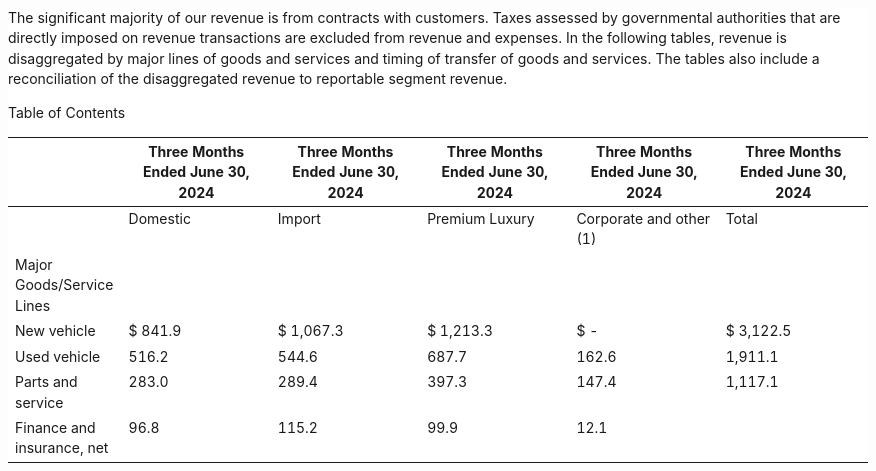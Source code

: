 <p>The significant majority of our revenue is from contracts with customers. Taxes assessed by governmental authorities that are directly imposed on revenue transactions are excluded from revenue and expenses. In the following tables, revenue is disaggregated by major lines of goods and services and timing of transfer of goods and services. The tables also include a reconciliation of the disaggregated revenue to reportable segment revenue.</p>
<p>Table of Contents</p>
<table>
<thead>
<tr>
<th></th>
<th>Three Months Ended June 30, 2024</th>
<th>Three Months Ended June 30, 2024</th>
<th>Three Months Ended June 30, 2024</th>
<th>Three Months Ended June 30, 2024</th>
<th>Three Months Ended June 30, 2024</th>
</tr>
</thead>
<tbody>
<tr>
<td></td>
<td>Domestic</td>
<td>Import</td>
<td>Premium Luxury</td>
<td>Corporate and other (1)</td>
<td>Total</td>
</tr>
<tr>
<td>Major Goods/Service Lines</td>
<td></td>
<td></td>
<td></td>
<td></td>
<td></td>
</tr>
<tr>
<td>New vehicle</td>
<td>$ 841.9</td>
<td>$ 1,067.3</td>
<td>$ 1,213.3</td>
<td>$ -</td>
<td>$ 3,122.5</td>
</tr>
<tr>
<td>Used vehicle</td>
<td>516.2</td>
<td>544.6</td>
<td>687.7</td>
<td>162.6</td>
<td>1,911.1</td>
</tr>
<tr>
<td>Parts and service</td>
<td>283.0</td>
<td>289.4</td>
<td>397.3</td>
<td>147.4</td>
<td>1,117.1</td>
</tr>
<tr>
<td>Finance and insurance, net</td>
<td>96.8</td>
<td>115.2</td>
<td>99.9</td>
<td>12.1</td>